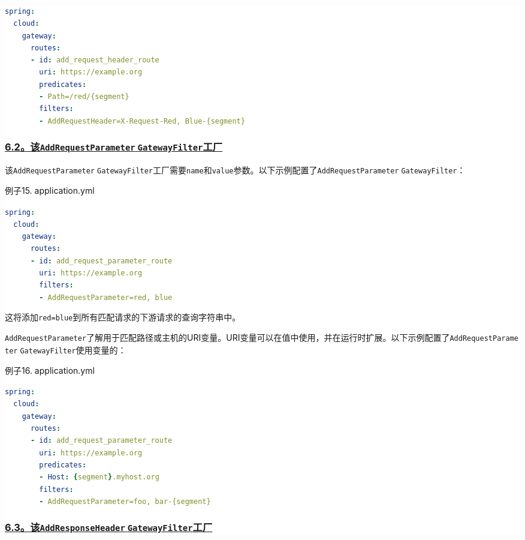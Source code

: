 ```yaml
spring:
  cloud:
    gateway:
      routes:
      - id: add_request_header_route
        uri: https://example.org
        predicates:
        - Path=/red/{segment}
        filters:
        - AddRequestHeader=X-Request-Red, Blue-{segment}
```

### [6.2。该`AddRequestParameter` `GatewayFilter`工厂](https://docs.spring.io/spring-cloud-gateway/docs/2.2.5.RELEASE/reference/html/#the-addrequestparameter-gatewayfilter-factory)

该`AddRequestParameter` `GatewayFilter`工厂需要`name`和`value`参数。以下示例配置了`AddRequestParameter` `GatewayFilter`：

例子15. application.yml

```yaml
spring:
  cloud:
    gateway:
      routes:
      - id: add_request_parameter_route
        uri: https://example.org
        filters:
        - AddRequestParameter=red, blue
```

这将添加`red=blue`到所有匹配请求的下游请求的查询字符串中。

`AddRequestParameter`了解用于匹配路径或主机的URI变量。URI变量可以在值中使用，并在运行时扩展。以下示例配置了`AddRequestParameter` `GatewayFilter`使用变量的：

例子16. application.yml

```yaml
spring:
  cloud:
    gateway:
      routes:
      - id: add_request_parameter_route
        uri: https://example.org
        predicates:
        - Host: {segment}.myhost.org
        filters:
        - AddRequestParameter=foo, bar-{segment}
```

### [6.3。该`AddResponseHeader` `GatewayFilter`工厂](https://docs.spring.io/spring-cloud-gateway/docs/2.2.5.RELEASE/reference/html/#the-addresponseheader-gatewayfilter-factory)
